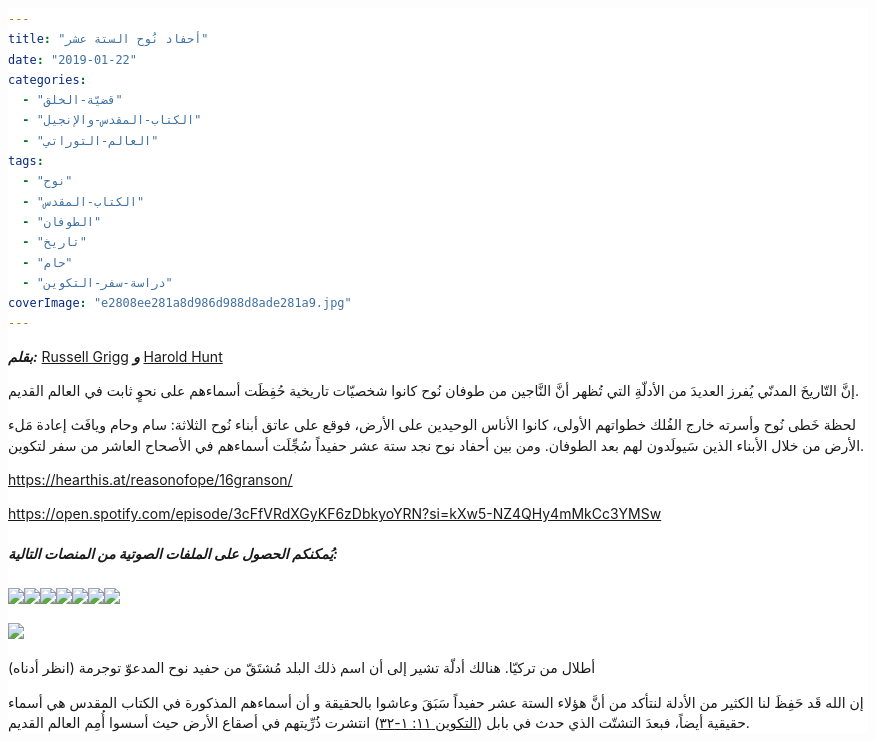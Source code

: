 ```yaml
---
title: "أحفاد نُوح الستة عشر"
date: "2019-01-22"
categories: 
  - "قضيّة-الخلق"
  - "الكتاب-المقدس-والإنجيل"
  - "العالم-التوراتي"
tags: 
  - "نوح"
  - "الكتاب-المقدس"
  - "الطوفان"
  - "تاريخ"
  - "حام"
  - "دراسة-سفر-التكوين"
coverImage: "e2808ee281a8d986d988d8ade281a9.jpg"
---
```


**_بقلم:_** [Russell Grigg](https://creation.com/russell-grigg) **_و_** [Harold Hunt](https://creation.com/harold-hunt)

إنَّ التّاريخَ المدنّي يُفرز العديدَ من الأدلّةِ التي تُظهر أنَّ النَّاجين من طوفان نُوح كانوا شخصيّات تاريخية حُفِظَت أسماءهم على نحوٍ ثابت في العالم القديم.

لحظة خَطى نُوح وأسرته خارج الفُلك خطواتهم الأولى، كانوا الأناس الوحيدين على الأرض، فوقع على عاتق أبناء نُوح الثلاثة: سام وحام ويافَث إعادة مَلء الأرض من خلال الأبناء الذين سَيولَدون لهم بعد الطوفان. ومن بين أحفاد نوح نجد ستة عشر حفيداً سُجِّلَت أسماءهم في الأصحاح العاشر من سفر لتكوين. 

https://hearthis.at/reasonofope/16granson/

https://open.spotify.com/episode/3cFfVRdXGyKF6zDbkyoYRN?si=kXw5-NZ4QHy4mMkCc3YMSw

##### يُمكنكم الحصول على الملفات الصوتية من المنصات التالية:  
  
[![](images/google-podcasts.png)](https://podcasts.google.com/feed/aHR0cHM6Ly9hbmNob3IuZm0vcy81MTVjMjljNC9wb2RjYXN0L3Jzcw==/episode/YzdiODllNDUtOWIwNS00NTc1LWJkYzgtODkxMTA2Zjc4MDg2)[![](images/apple-podcasts-1.png)](https://podcasts.apple.com/lu/podcast/قضية-الخلق/id1562186150?i=1000522484029)[![](images/spotify.png)](https://open.spotify.com/episode/3cFfVRdXGyKF6zDbkyoYRN?si=vA5l9s9bQk2yDDo24eSwiw&nd=1)[![](images/anchor-2.png)](https://anchor.fm/reason-of-hope4/episodes/ep-e107tbr/a-a5f62ss)[![](images/breaker.png)](https://www.breaker.audio/sbb-lrj/e/87506972)[![](images/deezer.png)](https://www.deezer.com/en/episode/302328872?utm_campaign=clipboard-generic&utm_source=user_sharing&utm_medium=desktop&utm_content=talk_episode-302328872)[![](images/hearthis.at_.png)](https://hearthis.at/reasonofope/16granson/)

![](images/EphesusRuins.jpg)

أطلال من تركيّا. هنالك أدلّة تشير إلى أن اسم ذلك البلد مُشتَقّ من حفيد نوح المدعوّ توجرمة (انظر أدناه)

إن الله قَد حَفِظَ لنا الكثير من الأدلة لنتأكد من أنَّ هؤلاء الستة عشر حفيداً سَبَقَ وعاشوا بالحقيقة و أن أسماءهم المذكورة في الكتاب المقدس هي أسماء حقيقية أيضاً، فبعدَ التشتّت الذي حدث في بابل ([التكوين ١١: ١-٣٢](https://biblia.com/bible/ar-vandyke/Ge11.1-32)) انتشرت ذُرِّيتهم في أصقاع الأرض حيث أسسوا أُمِم العالم القديم.
